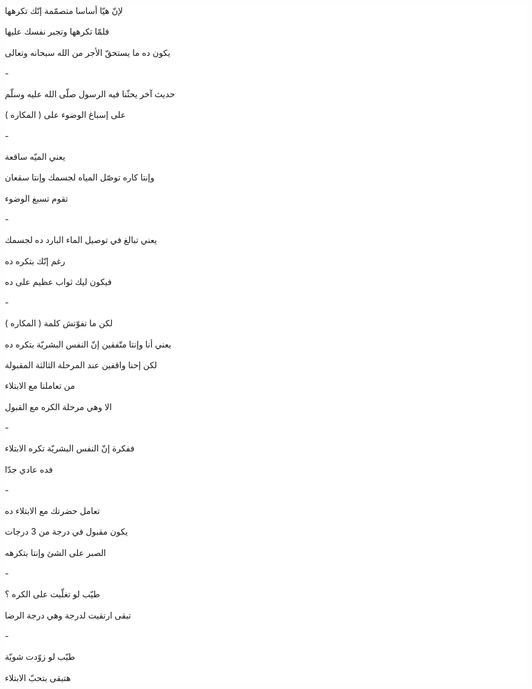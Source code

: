 لإنّ هيّا أساسا متصمّمة إنّك تكرهها

فلمّا تكرهها وتجبر نفسك عليها

يكون ده ما يستحقّ الأجر من الله سبحانه وتعالى

\-

حديث آخر يحثّنا فيه الرسول صلّى الله عليه وسلّم

على إسباغ الوضوء على ( المكاره )

\-

يعني الميّه ساقعة

وإنتا كاره توصّل المياه لجسمك وإنتا سقعان

تقوم تسبغ الوضوء

\-

يعني تبالغ في توصيل الماء البارد ده لجسمك

رغم إنّك بتكره ده

فيكون ليك ثواب عظيم على ده

\-

لكن ما تفوّتش كلمة ( المكاره )

يعني أنا وإنتا متّفقين إنّ النفس البشريّة بتكره ده

لكن إحنا واقفين عند المرحلة الثالثة المقبولة

من تعاملنا مع الابتلاء

الا وهي مرحلة الكره مع القبول

\-

ففكرة إنّ النفس البشريّة تكره الابتلاء

فده عادي جدّا

\-

تعامل حضرتك مع الابتلاء ده

يكون مقبول في درجة من 3 درجات

الصبر على الشئ وإنتا بتكرهه

\-

طيّب لو تغلّبت على الكره ؟

تبقى ارتقيت لدرجة وهي درجة الرضا

\-

طيّب لو زوّدت شويّة

هتبقى بتحبّ الابتلاء
